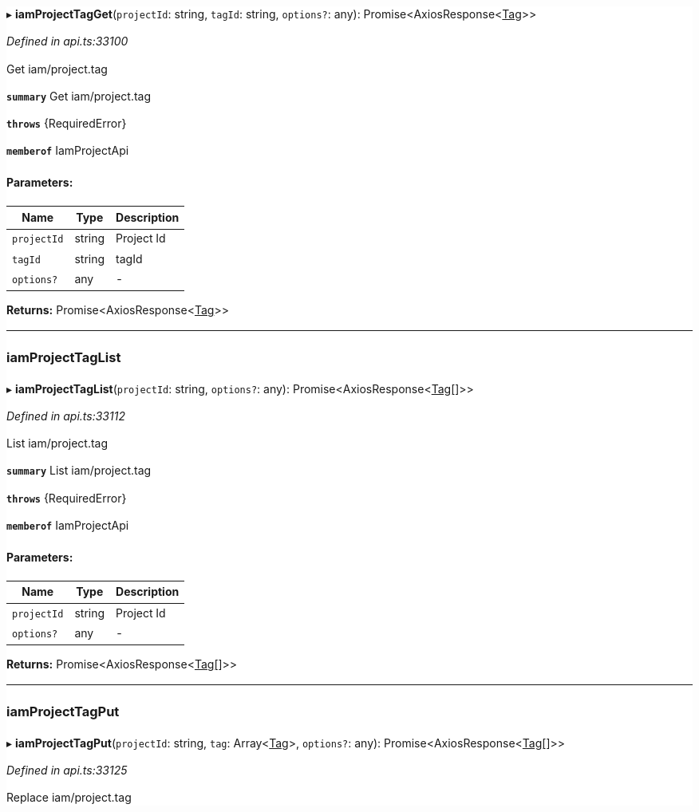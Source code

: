 ▸ **iamProjectTagGet**(`projectId`: string, `tagId`: string, `options?`: any): Promise\<AxiosResponse\<[Tag](../interfaces/_api_.tag.md)>>

*Defined in api.ts:33100*

Get iam/project.tag

**`summary`** Get iam/project.tag

**`throws`** {RequiredError}

**`memberof`** IamProjectApi

#### Parameters:

Name | Type | Description |
------ | ------ | ------ |
`projectId` | string | Project Id |
`tagId` | string | tagId |
`options?` | any | - |

**Returns:** Promise\<AxiosResponse\<[Tag](../interfaces/_api_.tag.md)>>

___

### iamProjectTagList

▸ **iamProjectTagList**(`projectId`: string, `options?`: any): Promise\<AxiosResponse\<[Tag](../interfaces/_api_.tag.md)[]>>

*Defined in api.ts:33112*

List iam/project.tag

**`summary`** List iam/project.tag

**`throws`** {RequiredError}

**`memberof`** IamProjectApi

#### Parameters:

Name | Type | Description |
------ | ------ | ------ |
`projectId` | string | Project Id |
`options?` | any | - |

**Returns:** Promise\<AxiosResponse\<[Tag](../interfaces/_api_.tag.md)[]>>

___

### iamProjectTagPut

▸ **iamProjectTagPut**(`projectId`: string, `tag`: Array\<[Tag](../interfaces/_api_.tag.md)>, `options?`: any): Promise\<AxiosResponse\<[Tag](../interfaces/_api_.tag.md)[]>>

*Defined in api.ts:33125*

Replace iam/project.tag

